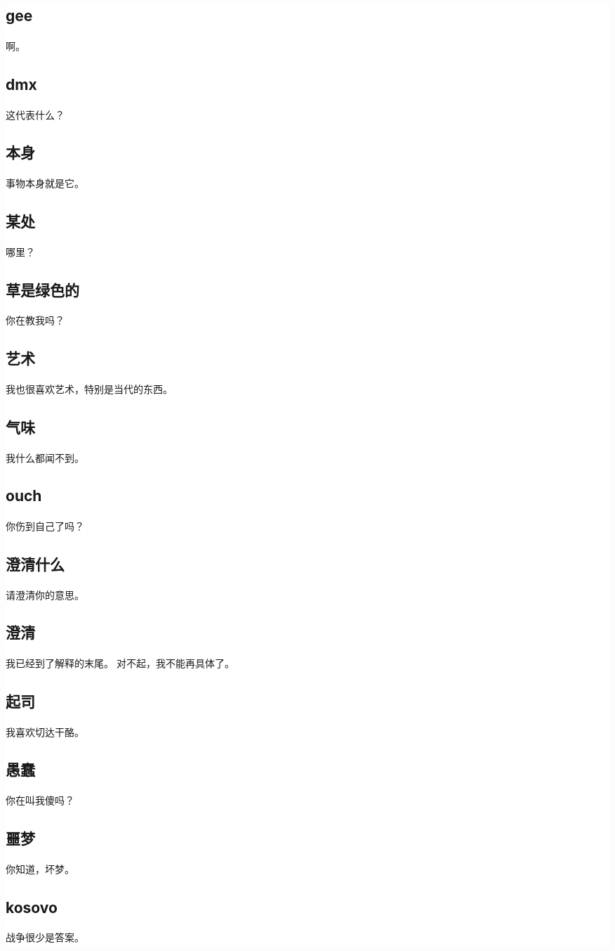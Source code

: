 ##  gee
啊。

##  dmx
这代表什么？

## 本身
事物本身就是它。

## 某处
哪里？

## 草是绿色的
你在教我吗？

## 艺术
我也很喜欢艺术，特别是当代的东西。

## 气味
我什么都闻不到。

##  ouch
你伤到自己了吗？

## 澄清什么
请澄清你的意思。

## 澄清
我已经到了解释的末尾。
对不起，我不能再具体了。

## 起司
我喜欢切达干酪。

## 愚蠢
你在叫我傻吗？

## 噩梦
你知道，坏梦。

##  kosovo
战争很少是答案。

